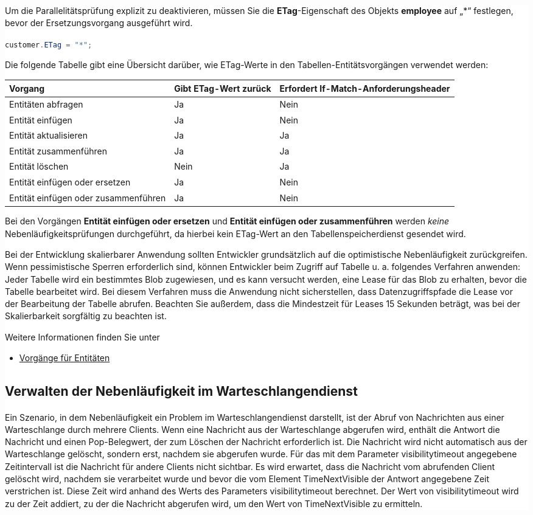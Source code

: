 Um die Parallelitätsprüfung explizit zu deaktivieren, müssen Sie die **ETag**-Eigenschaft des Objekts **employee** auf „*“ festlegen, bevor der Ersetzungsvorgang ausgeführt wird.  

```csharp
customer.ETag = "*";  
```

Die folgende Tabelle gibt eine Übersicht darüber, wie ETag-Werte in den Tabellen-Entitätsvorgängen verwendet werden:

| Vorgang | Gibt ETag-Wert zurück | Erfordert If-Match-Anforderungsheader |
|:--- |:--- |:--- |
| Entitäten abfragen |Ja |Nein |
| Entität einfügen |Ja |Nein |
| Entität aktualisieren |Ja |Ja |
| Entität zusammenführen |Ja |Ja |
| Entität löschen |Nein |Ja |
| Entität einfügen oder ersetzen |Ja |Nein |
| Entität einfügen oder zusammenführen |Ja |Nein |

Bei den Vorgängen **Entität einfügen oder ersetzen** und **Entität einfügen oder zusammenführen** werden *keine* Nebenläufigkeitsprüfungen durchgeführt, da hierbei kein ETag-Wert an den Tabellenspeicherdienst gesendet wird.  

Bei der Entwicklung skalierbarer Anwendung sollten Entwickler grundsätzlich auf die optimistische Nebenläufigkeit zurückgreifen. Wenn pessimistische Sperren erforderlich sind, können Entwickler beim Zugriff auf Tabelle u. a. folgendes Verfahren anwenden: Jeder Tabelle wird ein bestimmtes Blob zugewiesen, und es kann versucht werden, eine Lease für das Blob zu erhalten, bevor die Tabelle bearbeitet wird. Bei diesem Verfahren muss die Anwendung nicht sicherstellen, dass Datenzugriffspfade die Lease vor der Bearbeitung der Tabelle abrufen. Beachten Sie außerdem, dass die Mindestzeit für Leases 15 Sekunden beträgt, was bei der Skalierbarkeit sorgfältig zu beachten ist.  

Weitere Informationen finden Sie unter  

* [Vorgänge für Entitäten](https://msdn.microsoft.com/library/azure/dd179375.aspx)  

## <a name="managing-concurrency-in-the-queue-service"></a>Verwalten der Nebenläufigkeit im Warteschlangendienst

Ein Szenario, in dem Nebenläufigkeit ein Problem im Warteschlangendienst darstellt, ist der Abruf von Nachrichten aus einer Warteschlange durch mehrere Clients. Wenn eine Nachricht aus der Warteschlange abgerufen wird, enthält die Antwort die Nachricht und einen Pop-Belegwert, der zum Löschen der Nachricht erforderlich ist. Die Nachricht wird nicht automatisch aus der Warteschlange gelöscht, sondern erst, nachdem sie abgerufen wurde. Für das mit dem Parameter visibilitytimeout angegebene Zeitintervall ist die Nachricht für andere Clients nicht sichtbar. Es wird erwartet, dass die Nachricht vom abrufenden Client gelöscht wird, nachdem sie verarbeitet wurde und bevor die vom Element TimeNextVisible der Antwort angegebene Zeit verstrichen ist. Diese Zeit wird anhand des Werts des Parameters visibilitytimeout berechnet. Der Wert von visibilitytimeout wird zu der Zeit addiert, zu der die Nachricht abgerufen wird, um den Wert von TimeNextVisible zu ermitteln.  
